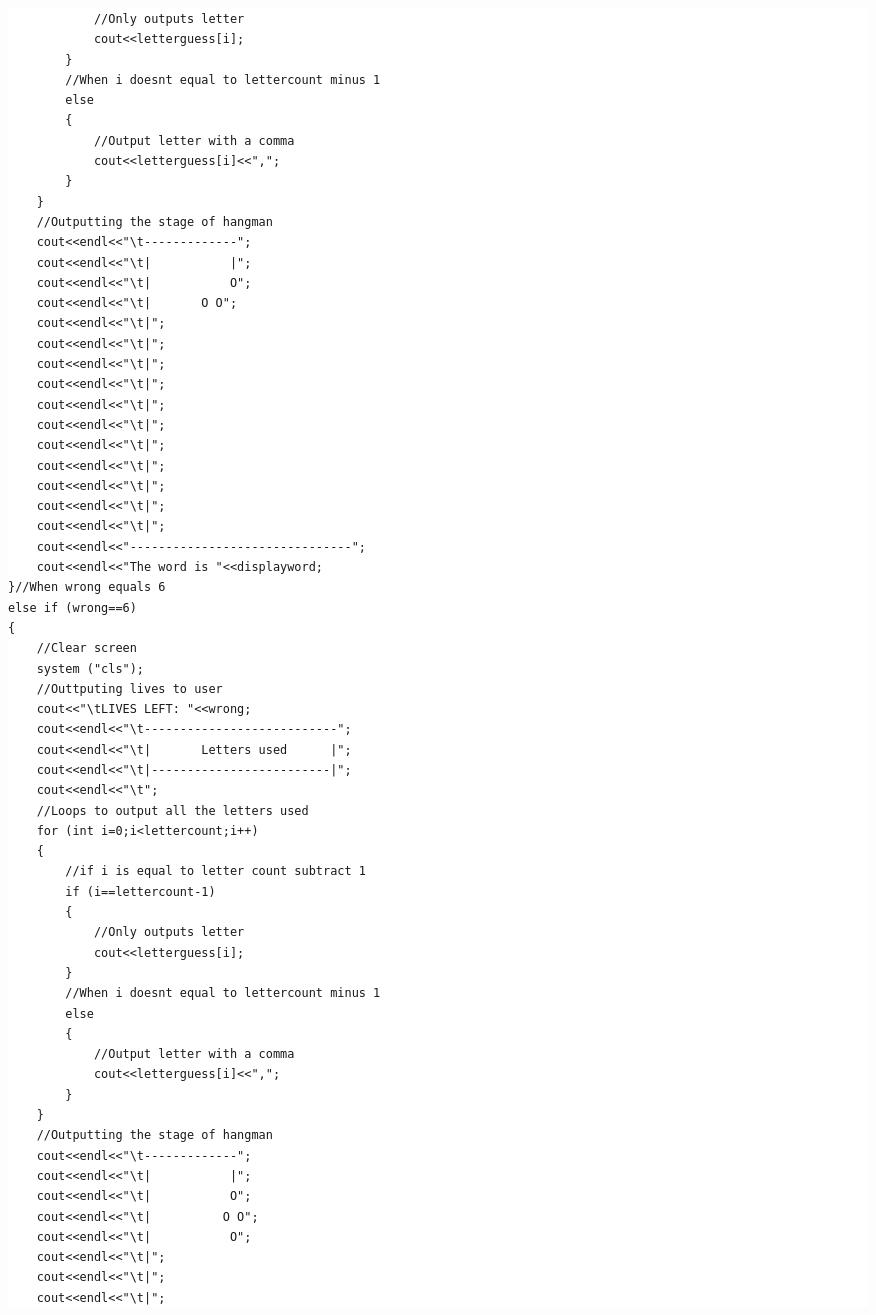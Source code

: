 				//Only outputs letter
				cout<<letterguess[i];
			}
			//When i doesnt equal to lettercount minus 1
			else
			{
				//Output letter with a comma
				cout<<letterguess[i]<<",";
			}	
		} 
		//Outputting the stage of hangman   
		cout<<endl<<"\t-------------";
	    cout<<endl<<"\t|           |";
	    cout<<endl<<"\t|           O";
	    cout<<endl<<"\t|	   O O";
	    cout<<endl<<"\t|";
	    cout<<endl<<"\t|";
	    cout<<endl<<"\t|";
	    cout<<endl<<"\t|";
	    cout<<endl<<"\t|";
	    cout<<endl<<"\t|";
	    cout<<endl<<"\t|";
	    cout<<endl<<"\t|";
	    cout<<endl<<"\t|";
	    cout<<endl<<"\t|";
	    cout<<endl<<"\t|";
	    cout<<endl<<"-------------------------------";	
	    cout<<endl<<"The word is "<<displayword;
	}//When wrong equals 6
	else if (wrong==6)
	{
		//Clear screen
		system ("cls");
		//Outtputing lives to user
		cout<<"\tLIVES LEFT: "<<wrong;
		cout<<endl<<"\t---------------------------";
		cout<<endl<<"\t|       Letters used      |";
		cout<<endl<<"\t|-------------------------|";
		cout<<endl<<"\t";
		//Loops to output all the letters used
		for (int i=0;i<lettercount;i++)
		{
			//if i is equal to letter count subtract 1
			if (i==lettercount-1)
			{
				//Only outputs letter
				cout<<letterguess[i];
			}
			//When i doesnt equal to lettercount minus 1
			else
			{
				//Output letter with a comma
				cout<<letterguess[i]<<",";
			}	
		} 
		//Outputting the stage of hangman  
		cout<<endl<<"\t-------------";
	    cout<<endl<<"\t|           |";
	    cout<<endl<<"\t|           O";
	    cout<<endl<<"\t|          O O";
	    cout<<endl<<"\t|           O";
	    cout<<endl<<"\t|";
	    cout<<endl<<"\t|";
	    cout<<endl<<"\t|";